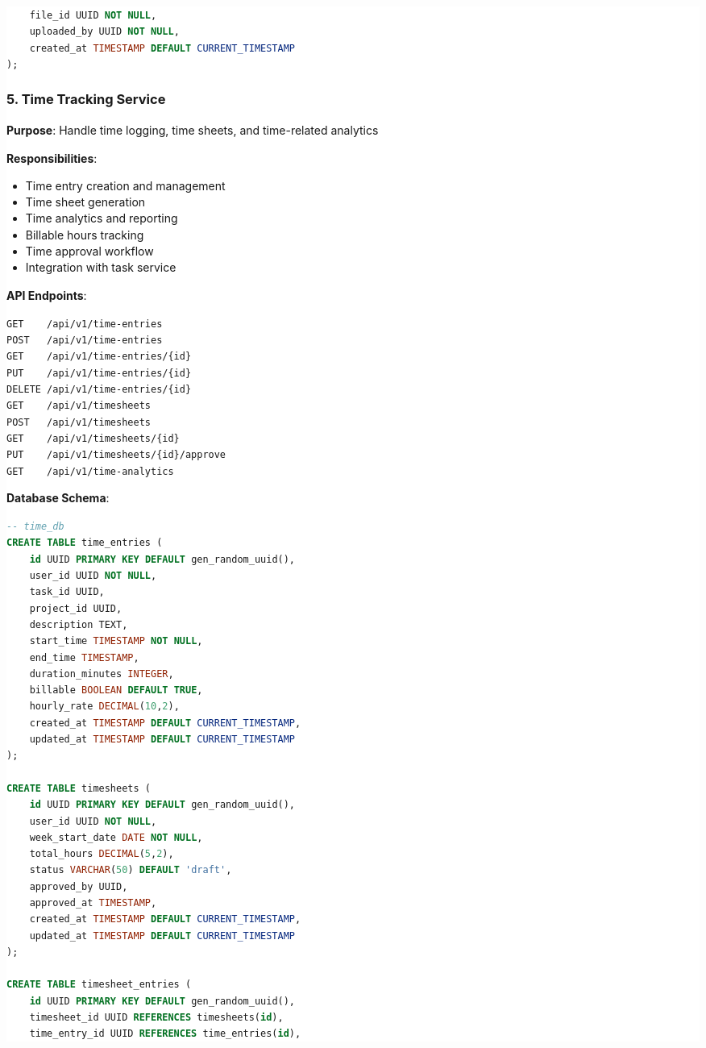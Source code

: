 ```sql
    file_id UUID NOT NULL,
    uploaded_by UUID NOT NULL,
    created_at TIMESTAMP DEFAULT CURRENT_TIMESTAMP
);
```

### 5. Time Tracking Service
**Purpose**: Handle time logging, time sheets, and time-related analytics

**Responsibilities**:
- Time entry creation and management
- Time sheet generation
- Time analytics and reporting
- Billable hours tracking
- Time approval workflow
- Integration with task service

**API Endpoints**:
```
GET    /api/v1/time-entries
POST   /api/v1/time-entries
GET    /api/v1/time-entries/{id}
PUT    /api/v1/time-entries/{id}
DELETE /api/v1/time-entries/{id}
GET    /api/v1/timesheets
POST   /api/v1/timesheets
GET    /api/v1/timesheets/{id}
PUT    /api/v1/timesheets/{id}/approve
GET    /api/v1/time-analytics
```

**Database Schema**:
```sql
-- time_db
CREATE TABLE time_entries (
    id UUID PRIMARY KEY DEFAULT gen_random_uuid(),
    user_id UUID NOT NULL,
    task_id UUID,
    project_id UUID,
    description TEXT,
    start_time TIMESTAMP NOT NULL,
    end_time TIMESTAMP,
    duration_minutes INTEGER,
    billable BOOLEAN DEFAULT TRUE,
    hourly_rate DECIMAL(10,2),
    created_at TIMESTAMP DEFAULT CURRENT_TIMESTAMP,
    updated_at TIMESTAMP DEFAULT CURRENT_TIMESTAMP
);

CREATE TABLE timesheets (
    id UUID PRIMARY KEY DEFAULT gen_random_uuid(),
    user_id UUID NOT NULL,
    week_start_date DATE NOT NULL,
    total_hours DECIMAL(5,2),
    status VARCHAR(50) DEFAULT 'draft',
    approved_by UUID,
    approved_at TIMESTAMP,
    created_at TIMESTAMP DEFAULT CURRENT_TIMESTAMP,
    updated_at TIMESTAMP DEFAULT CURRENT_TIMESTAMP
);

CREATE TABLE timesheet_entries (
    id UUID PRIMARY KEY DEFAULT gen_random_uuid(),
    timesheet_id UUID REFERENCES timesheets(id),
    time_entry_id UUID REFERENCES time_entries(id),
```